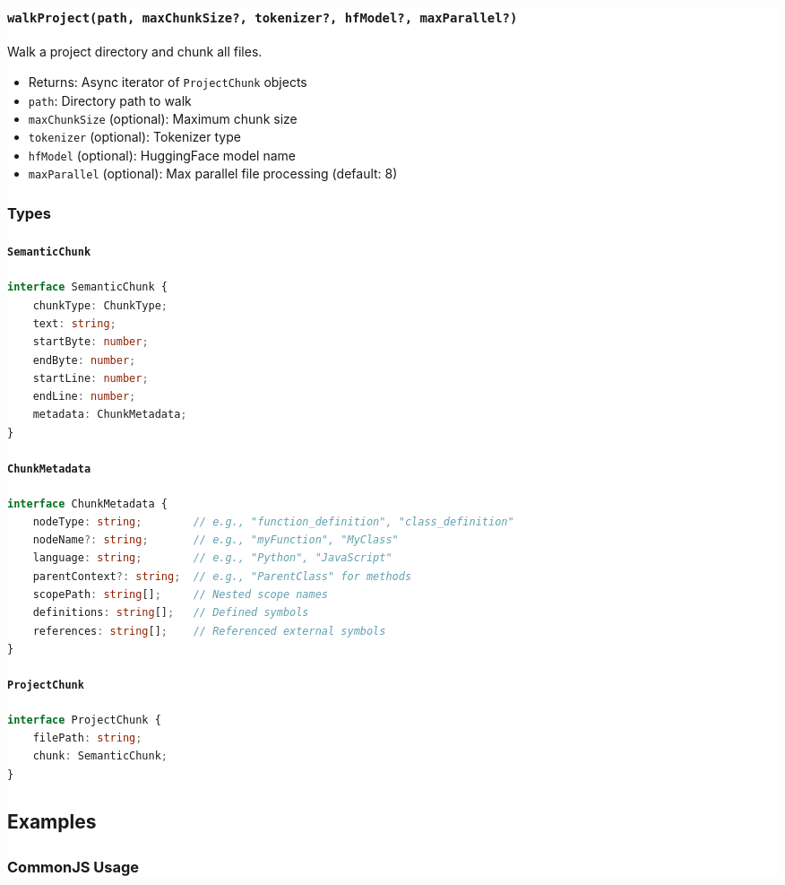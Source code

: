 ### `walkProject(path, maxChunkSize?, tokenizer?, hfModel?, maxParallel?)`

Walk a project directory and chunk all files.

- Returns: Async iterator of `ProjectChunk` objects
- `path`: Directory path to walk
- `maxChunkSize` (optional): Maximum chunk size
- `tokenizer` (optional): Tokenizer type
- `hfModel` (optional): HuggingFace model name
- `maxParallel` (optional): Max parallel file processing (default: 8)

### Types

#### `SemanticChunk`

```typescript
interface SemanticChunk {
    chunkType: ChunkType;
    text: string;
    startByte: number;
    endByte: number;
    startLine: number;
    endLine: number;
    metadata: ChunkMetadata;
}
```

#### `ChunkMetadata`

```typescript
interface ChunkMetadata {
    nodeType: string;        // e.g., "function_definition", "class_definition"
    nodeName?: string;       // e.g., "myFunction", "MyClass"
    language: string;        // e.g., "Python", "JavaScript"
    parentContext?: string;  // e.g., "ParentClass" for methods
    scopePath: string[];     // Nested scope names
    definitions: string[];   // Defined symbols
    references: string[];    // Referenced external symbols
}
```

#### `ProjectChunk`

```typescript
interface ProjectChunk {
    filePath: string;
    chunk: SemanticChunk;
}
```

## Examples

### CommonJS Usage
